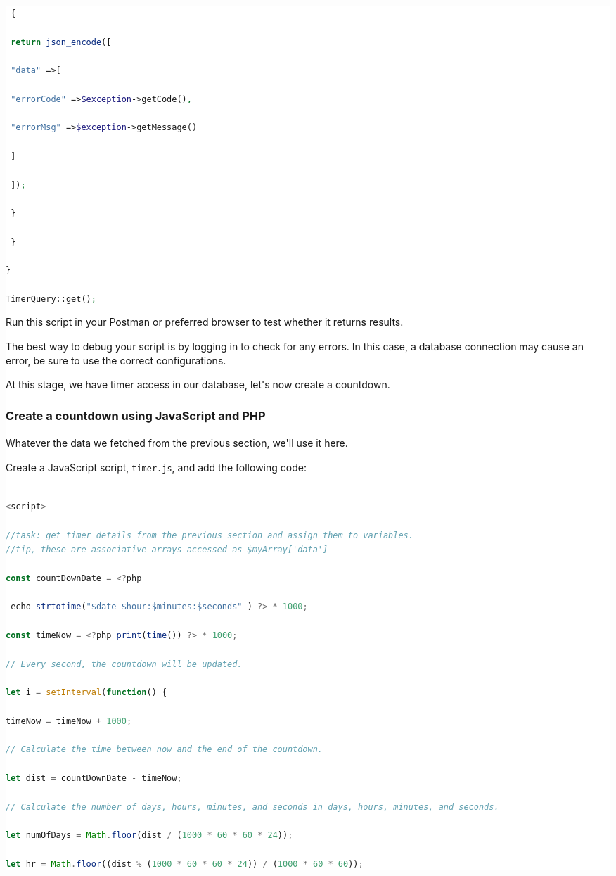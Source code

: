 ```php
 {

 return json_encode([

 "data" =>[

 "errorCode" =>$exception->getCode(),

 "errorMsg" =>$exception->getMessage()

 ]

 ]);

 }

 }

}

TimerQuery::get();

```

Run this script in your Postman or preferred browser to test whether it returns results. 

The best way to debug your script is by logging in to check for any errors. In this case, a database connection may cause an error, be sure to use the correct configurations. 

At this stage, we have timer access in our database, let's now create a countdown. 

### Create a countdown using JavaScript and PHP

Whatever the data we fetched from the previous section, we'll use it here. 

Create a JavaScript script, `timer.js`, and add the following code: 

```js

<script>

//task: get timer details from the previous section and assign them to variables. 
//tip, these are associative arrays accessed as $myArray['data'] 

const countDownDate = <?php 

 echo strtotime("$date $hour:$minutes:$seconds" ) ?> * 1000;

const timeNow = <?php print(time()) ?> * 1000;

// Every second, the countdown will be updated.

let i = setInterval(function() {

timeNow = timeNow + 1000;

// Calculate the time between now and the end of the countdown.  

let dist = countDownDate - timeNow;

// Calculate the number of days, hours, minutes, and seconds in days, hours, minutes, and seconds.

let numOfDays = Math.floor(dist / (1000 * 60 * 60 * 24));

let hr = Math.floor((dist % (1000 * 60 * 60 * 24)) / (1000 * 60 * 60));

```
